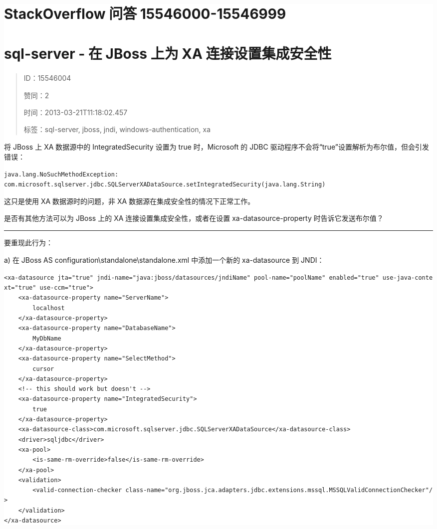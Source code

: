 # StackOverflow 问答 15546000-15546999

# sql-server - 在 JBoss 上为 XA 连接设置集成安全性

> ID：15546004
> 
> 赞同：2
> 
> 时间：2013-03-21T11:18:02.457
> 
> 标签：sql-server, jboss, jndi, windows-authentication, xa

将 JBoss 上 XA 数据源中的 IntegratedSecurity 设置为 true 时，Microsoft 的 JDBC 驱动程序不会将“true”设置解析为布尔值，但会引发错误：

```
java.lang.NoSuchMethodException:
com.microsoft.sqlserver.jdbc.SQLServerXADataSource.setIntegratedSecurity(java.lang.String) 
```

这只是使用 XA 数据源时的问题，非 XA 数据源在集成安全性的情况下正常工作。

是否有其他方法可以为 JBoss 上的 XA 连接设置集成安全性，或者在设置 xa-datasource-property 时告诉它发送布尔值？

* * *

要重现此行为：

a) 在 JBoss AS configuration\standalone\standalone.xml 中添加一个新的 xa-datasource 到 JNDI：

```
<xa-datasource jta="true" jndi-name="java:jboss/datasources/jndiName" pool-name="poolName" enabled="true" use-java-context="true" use-ccm="true">
    <xa-datasource-property name="ServerName">
        localhost
    </xa-datasource-property>
    <xa-datasource-property name="DatabaseName">
        MyDbName
    </xa-datasource-property>
    <xa-datasource-property name="SelectMethod">
        cursor
    </xa-datasource-property>
    <!-- this should work but doesn't -->
    <xa-datasource-property name="IntegratedSecurity">
        true
    </xa-datasource-property>
    <xa-datasource-class>com.microsoft.sqlserver.jdbc.SQLServerXADataSource</xa-datasource-class>
    <driver>sqljdbc</driver>
    <xa-pool>
        <is-same-rm-override>false</is-same-rm-override>
    </xa-pool>
    <validation>
        <valid-connection-checker class-name="org.jboss.jca.adapters.jdbc.extensions.mssql.MSSQLValidConnectionChecker"/>
    </validation>
</xa-datasource> 
```
